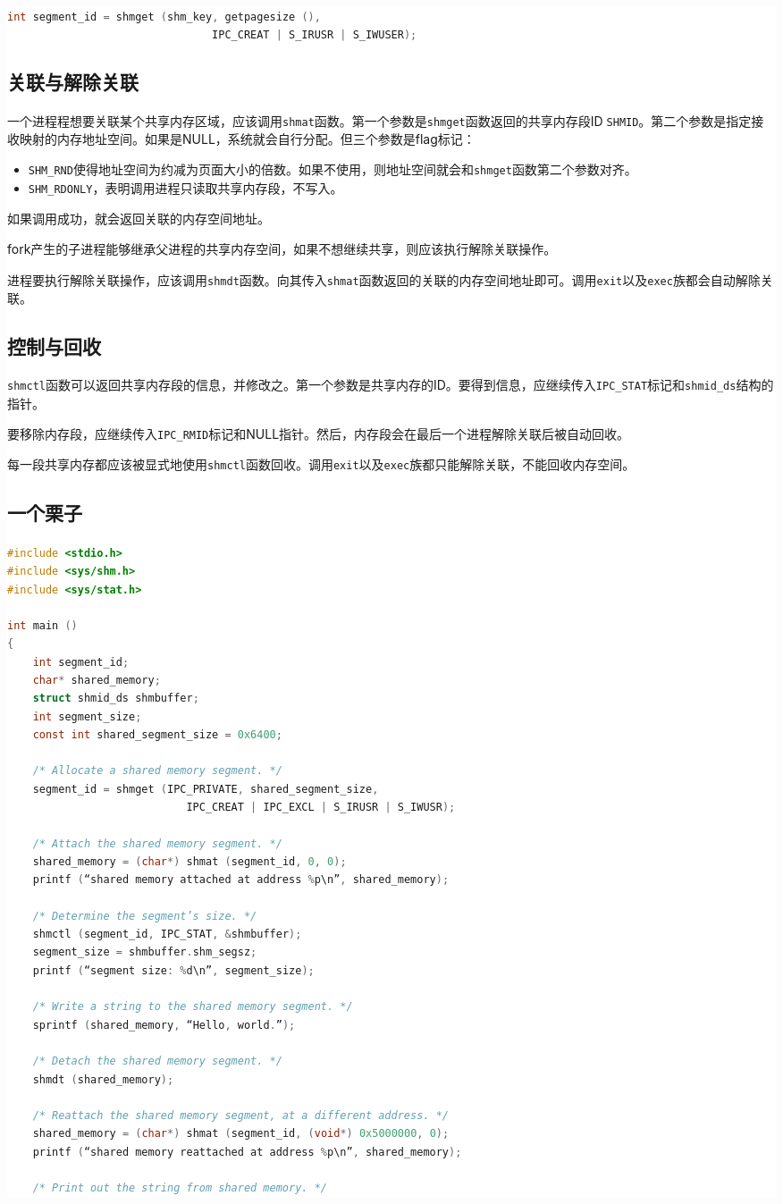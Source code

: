 ```C
int segment_id = shmget (shm_key, getpagesize (), 
								IPC_CREAT | S_IRUSR | S_IWUSER);
```

## 关联与解除关联

一个进程程想要关联某个共享内存区域，应该调用`shmat`函数。第一个参数是`shmget`函数返回的共享内存段ID `SHMID`。第二个参数是指定接收映射的内存地址空间。如果是NULL，系统就会自行分配。但三个参数是flag标记：

* `SHM_RND`使得地址空间为约减为页面大小的倍数。如果不使用，则地址空间就会和`shmget`函数第二个参数对齐。
* `SHM_RDONLY`，表明调用进程只读取共享内存段，不写入。

如果调用成功，就会返回关联的内存空间地址。

fork产生的子进程能够继承父进程的共享内存空间，如果不想继续共享，则应该执行解除关联操作。

进程要执行解除关联操作，应该调用`shmdt`函数。向其传入`shmat`函数返回的关联的内存空间地址即可。调用`exit`以及`exec`族都会自动解除关联。

## 控制与回收

`shmctl`函数可以返回共享内存段的信息，并修改之。第一个参数是共享内存的ID。要得到信息，应继续传入`IPC_STAT`标记和`shmid_ds`结构的指针。

要移除内存段，应继续传入`IPC_RMID`标记和NULL指针。然后，内存段会在最后一个进程解除关联后被自动回收。

每一段共享内存都应该被显式地使用`shmctl`函数回收。调用`exit`以及`exec`族都只能解除关联，不能回收内存空间。

## 一个栗子

```C
#include <stdio.h> 
#include <sys/shm.h> 
#include <sys/stat.h>

int main () 
{
	int segment_id;
	char* shared_memory;
	struct shmid_ds shmbuffer;
	int segment_size;
	const int shared_segment_size = 0x6400;

	/* Allocate a shared memory segment. */
	segment_id = shmget (IPC_PRIVATE, shared_segment_size,
							IPC_CREAT | IPC_EXCL | S_IRUSR | S_IWUSR);

	/* Attach the shared memory segment. */
	shared_memory = (char*) shmat (segment_id, 0, 0);
	printf (“shared memory attached at address %p\n”, shared_memory); 
	
	/* Determine the segment’s size. */
	shmctl (segment_id, IPC_STAT, &shmbuffer);
	segment_size = shmbuffer.shm_segsz;
	printf (“segment size: %d\n”, segment_size);

	/* Write a string to the shared memory segment. */
	sprintf (shared_memory, “Hello, world.”);

	/* Detach the shared memory segment. */
	shmdt (shared_memory);
	
	/* Reattach the shared memory segment, at a different address. */ 
	shared_memory = (char*) shmat (segment_id, (void*) 0x5000000, 0); 
	printf (“shared memory reattached at address %p\n”, shared_memory); 
	
	/* Print out the string from shared memory. */
```